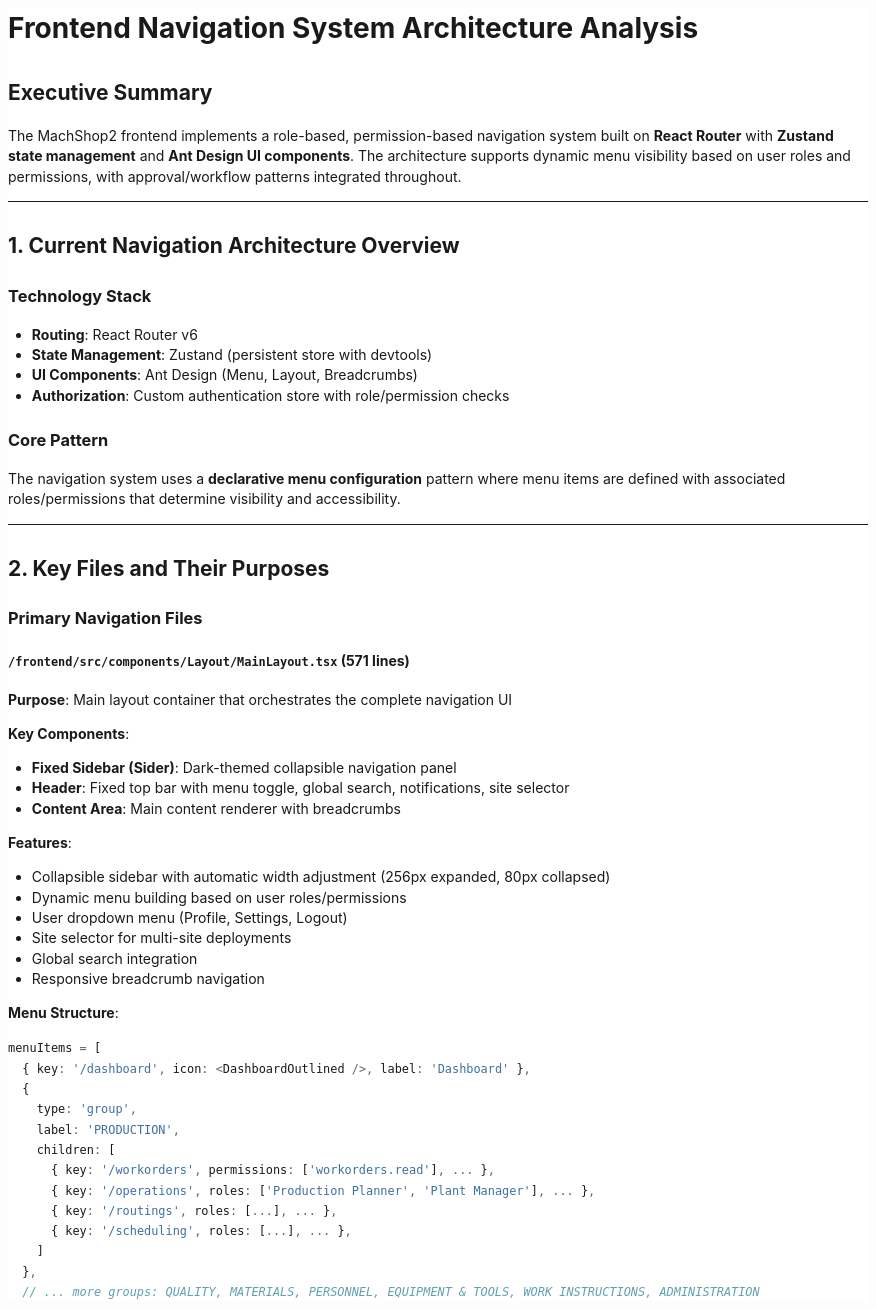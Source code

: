 # Frontend Navigation System Architecture Analysis

## Executive Summary

The MachShop2 frontend implements a role-based, permission-based navigation system built on **React Router** with **Zustand state management** and **Ant Design UI components**. The architecture supports dynamic menu visibility based on user roles and permissions, with approval/workflow patterns integrated throughout.

---

## 1. Current Navigation Architecture Overview

### Technology Stack
- **Routing**: React Router v6
- **State Management**: Zustand (persistent store with devtools)
- **UI Components**: Ant Design (Menu, Layout, Breadcrumbs)
- **Authorization**: Custom authentication store with role/permission checks

### Core Pattern
The navigation system uses a **declarative menu configuration** pattern where menu items are defined with associated roles/permissions that determine visibility and accessibility.

---

## 2. Key Files and Their Purposes

### Primary Navigation Files

#### `/frontend/src/components/Layout/MainLayout.tsx` (571 lines)
**Purpose**: Main layout container that orchestrates the complete navigation UI

**Key Components**:
- **Fixed Sidebar (Sider)**: Dark-themed collapsible navigation panel
- **Header**: Fixed top bar with menu toggle, global search, notifications, site selector
- **Content Area**: Main content renderer with breadcrumbs

**Features**:
- Collapsible sidebar with automatic width adjustment (256px expanded, 80px collapsed)
- Dynamic menu building based on user roles/permissions
- User dropdown menu (Profile, Settings, Logout)
- Site selector for multi-site deployments
- Global search integration
- Responsive breadcrumb navigation

**Menu Structure**:
```typescript
menuItems = [
  { key: '/dashboard', icon: <DashboardOutlined />, label: 'Dashboard' },
  {
    type: 'group',
    label: 'PRODUCTION',
    children: [
      { key: '/workorders', permissions: ['workorders.read'], ... },
      { key: '/operations', roles: ['Production Planner', 'Plant Manager'], ... },
      { key: '/routings', roles: [...], ... },
      { key: '/scheduling', roles: [...], ... },
    ]
  },
  // ... more groups: QUALITY, MATERIALS, PERSONNEL, EQUIPMENT & TOOLS, WORK INSTRUCTIONS, ADMINISTRATION
```